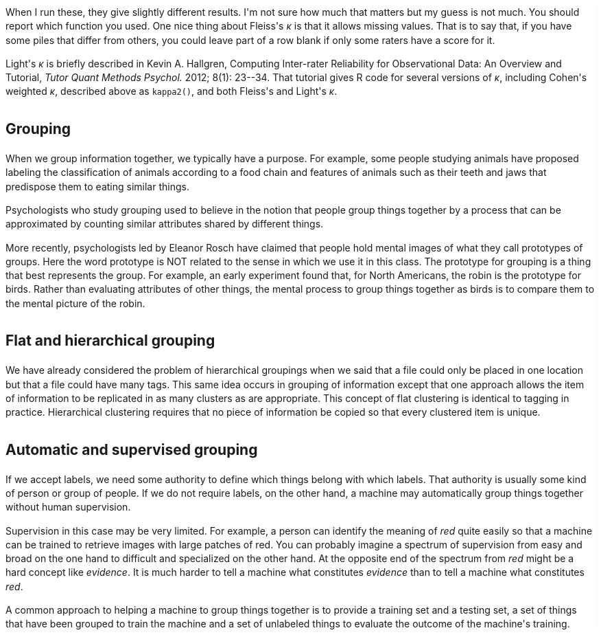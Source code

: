 When I run these, they give slightly different results. I'm not sure how much that matters but my guess is not much. You should report which function you used. One nice thing about Fleiss's $\kappa$ is that it allows missing values. That is to say that, if you have some piles that differ from others, you could leave part of a row blank if only some raters have a score for it.

Light's $\kappa$ is briefly described in Kevin A. Hallgren, Computing Inter-rater Reliability for Observational Data: An Overview and Tutorial, *Tutor Quant Methods Psychol.* 2012; 8(1): 23--34. That tutorial gives R code for several versions of $\kappa$, including Cohen's weighted $\kappa$, described above as `kappa2()`, and both Fleiss's and Light's $\kappa$.

## Grouping

When we group information together, we typically have a purpose.
For example,
some people studying animals have proposed labeling the classification of animals according to a food chain and features of animals such as their teeth and jaws that predispose them to eating similar things.

Psychologists who study grouping used to believe in the notion that people group things together by a process that can be approximated by counting similar attributes shared by different things.

More recently, psychologists led by Eleanor Rosch have claimed that people hold mental images of what they call prototypes of groups. Here the word prototype is NOT related to the sense in which we use it in this class. The prototype for grouping is a thing that best represents the group. For example, an early experiment found that, for North Americans, the robin is the prototype for birds. Rather than evaluating attributes of other things, the mental process to group things together as birds is to compare them to the mental picture of the robin.

## Flat and hierarchical grouping

We have already considered the problem of hierarchical groupings when we said that a file could only be placed in one location but that a file could have many tags. This same idea occurs in grouping of information except that one approach allows the item of information to be replicated in as many clusters as are appropriate. This concept of flat clustering is identical to tagging in practice. Hierarchical clustering requires that no piece of information be copied so that every clustered item is unique.

## Automatic and supervised grouping

If we accept labels, we need some authority to define which things belong with which labels. That authority is usually some kind of person or group of people. If we do not require labels, on the other hand, a machine may automatically group things together without human supervision.

Supervision in this case may be very limited. For example, a person can identify the meaning of *red* quite easily so that a machine can be trained to retrieve images with large patches of red. You can probably imagine a spectrum of supervision from easy and broad on the one hand to difficult and specialized on the other hand. At the opposite end of the spectrum from *red* might be a hard concept like *evidence*. It is much harder to tell a machine what constitutes *evidence* than to tell a machine what constitutes *red*.

A common approach to helping a machine to group things together is to provide a training set and a testing set, a set of things that have been grouped to train the machine and a set of unlabeled things to evaluate the outcome of the machine's training.
